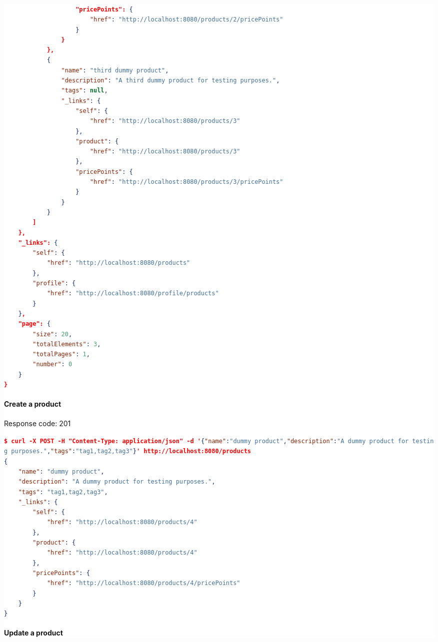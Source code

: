 ```json
                    "pricePoints": {
                        "href": "http://localhost:8080/products/2/pricePoints"
                    }
                }
            },
            {
                "name": "third dummy product",
                "description": "A third dummy product for testing purposes.",
                "tags": null,
                "_links": {
                    "self": {
                        "href": "http://localhost:8080/products/3"
                    },
                    "product": {
                        "href": "http://localhost:8080/products/3"
                    },
                    "pricePoints": {
                        "href": "http://localhost:8080/products/3/pricePoints"
                    }
                }
            }
        ]
    },
    "_links": {
        "self": {
            "href": "http://localhost:8080/products"
        },
        "profile": {
            "href": "http://localhost:8080/profile/products"
        }
    },
    "page": {
        "size": 20,
        "totalElements": 3,
        "totalPages": 1,
        "number": 0
    }
}
```

#### Create a product
Response code: 201
```json
$ curl -X POST -H "Content-Type: application/json" -d '{"name":"dummy product","description":"A dummy product for testing purposes.","tags":"tag1,tag2,tag3"}' http://localhost:8080/products
{
    "name": "dummy product",
    "description": "A dummy product for testing purposes.",
    "tags": "tag1,tag2,tag3",
    "_links": {
        "self": {
            "href": "http://localhost:8080/products/4"
        },
        "product": {
            "href": "http://localhost:8080/products/4"
        },
        "pricePoints": {
            "href": "http://localhost:8080/products/4/pricePoints"
        }
    }
}
```
#### Update a product